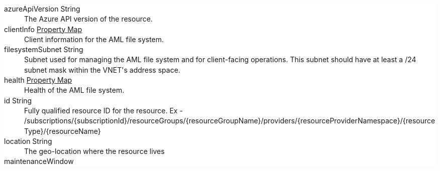 <div>
<pulumi-choosable type="language" values="yaml">
<dl class="resources-properties"><dt class="property-"
            title="">
        <span id="azureapiversion_yaml">
<a data-swiftype-name="resource-property" data-swiftype-type="text" href="#azureapiversion_yaml" style="color: inherit; text-decoration: inherit;">azure<wbr>Api<wbr>Version</a>
</span>
        <span class="property-indicator"></span>
        <span class="property-type">String</span>
    </dt>
    <dd>The Azure API version of the resource.</dd><dt class="property-"
            title="">
        <span id="clientinfo_yaml">
<a data-swiftype-name="resource-property" data-swiftype-type="text" href="#clientinfo_yaml" style="color: inherit; text-decoration: inherit;">client<wbr>Info</a>
</span>
        <span class="property-indicator"></span>
        <span class="property-type"><a href="#amlfilesystemclientinforesponse">Property Map</a></span>
    </dt>
    <dd>Client information for the AML file system.</dd><dt class="property-"
            title="">
        <span id="filesystemsubnet_yaml">
<a data-swiftype-name="resource-property" data-swiftype-type="text" href="#filesystemsubnet_yaml" style="color: inherit; text-decoration: inherit;">filesystem<wbr>Subnet</a>
</span>
        <span class="property-indicator"></span>
        <span class="property-type">String</span>
    </dt>
    <dd>Subnet used for managing the AML file system and for client-facing operations. This subnet should have at least a /24 subnet mask within the VNET's address space.</dd><dt class="property-"
            title="">
        <span id="health_yaml">
<a data-swiftype-name="resource-property" data-swiftype-type="text" href="#health_yaml" style="color: inherit; text-decoration: inherit;">health</a>
</span>
        <span class="property-indicator"></span>
        <span class="property-type"><a href="#amlfilesystemhealthresponse">Property Map</a></span>
    </dt>
    <dd>Health of the AML file system.</dd><dt class="property-"
            title="">
        <span id="id_yaml">
<a data-swiftype-name="resource-property" data-swiftype-type="text" href="#id_yaml" style="color: inherit; text-decoration: inherit;">id</a>
</span>
        <span class="property-indicator"></span>
        <span class="property-type">String</span>
    </dt>
    <dd>Fully qualified resource ID for the resource. Ex - /subscriptions/{subscriptionId}/resourceGroups/{resourceGroupName}/providers/{resourceProviderNamespace}/{resourceType}/{resourceName}</dd><dt class="property-"
            title="">
        <span id="location_yaml">
<a data-swiftype-name="resource-property" data-swiftype-type="text" href="#location_yaml" style="color: inherit; text-decoration: inherit;">location</a>
</span>
        <span class="property-indicator"></span>
        <span class="property-type">String</span>
    </dt>
    <dd>The geo-location where the resource lives</dd><dt class="property-"
            title="">
        <span id="maintenancewindow_yaml">
<a data-swiftype-name="resource-property" data-swiftype-type="text" href="#maintenancewindow_yaml" style="color: inherit; text-decoration: inherit;">maintenance<wbr>Window</a>